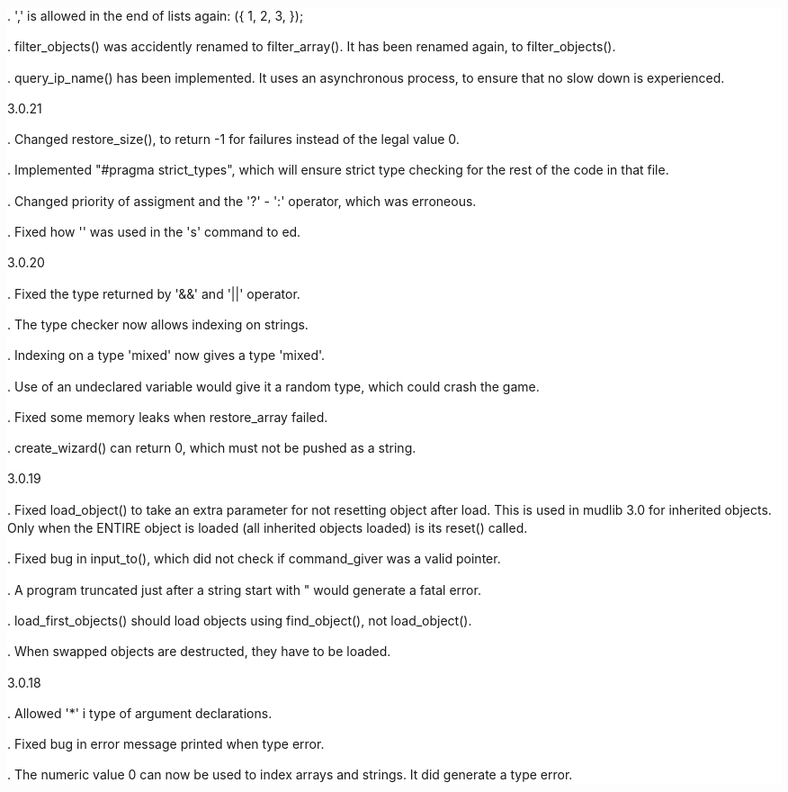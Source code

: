 . ',' is allowed in the end of lists again: ({ 1, 2, 3, });

. filter_objects() was accidently renamed to filter_array(). It has been
    renamed again, to filter_objects().

. query_ip_name() has been implemented. It uses an asynchronous process, to
    ensure that no slow down is experienced.

3.0.21

. Changed restore_size(), to return -1 for failures instead of the legal 
    value 0.

. Implemented "#pragma strict_types", which will ensure strict type checking
    for the rest of the code in that file.

. Changed priority of assigment and the '?' - ':' operator, which was
    erroneous.

. Fixed how '\' was used in the 's' command to ed.

3.0.20

. Fixed the type returned by '&&' and '||' operator.

. The type checker now allows indexing on strings.

. Indexing on a type 'mixed' now gives a type 'mixed'.

. Use of an undeclared variable would give it a random type, which could
    crash the game.

. Fixed some memory leaks when restore_array failed.

. create_wizard() can return 0, which must not be pushed as a string.

3.0.19

. Fixed load_object() to take an extra parameter for not resetting object 
    after load. This is used in mudlib 3.0 for inherited objects. Only when the
    ENTIRE object is loaded (all inherited objects loaded) is its reset() called.

. Fixed bug in input_to(), which did not check if command_giver was a valid
    pointer.

. A program truncated just after a string start with " would generate a fatal
    error.

. load_first_objects() should load objects using find_object(), not
    load_object().

. When swapped objects are destructed, they have to be loaded.

3.0.18

. Allowed '*' i type of argument declarations.

. Fixed bug in error message printed when type error.

. The numeric value 0 can now be used to index arrays and strings. It did
    generate a type error.
